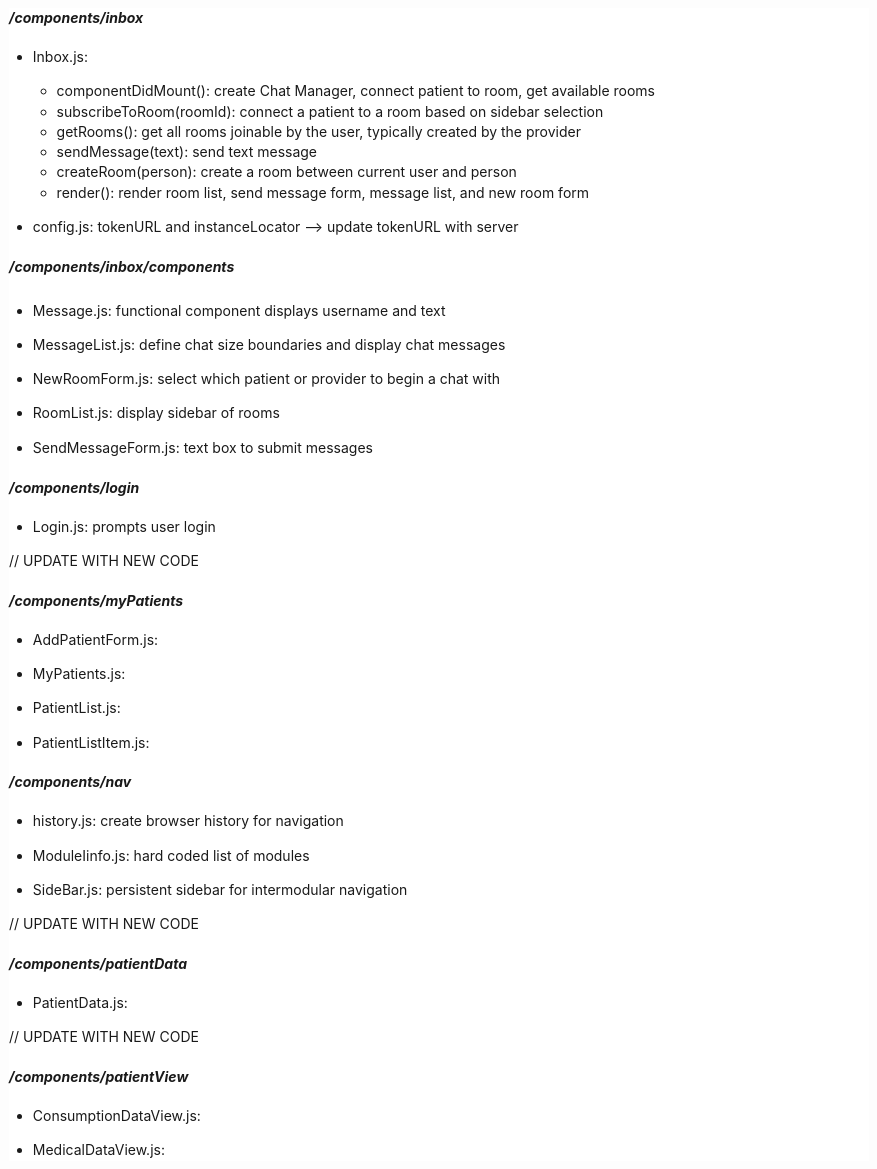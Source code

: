 
#### _/components/inbox_ 
* Inbox.js: 
    * componentDidMount(): create Chat Manager, connect patient to room, get available rooms 
    * subscribeToRoom(roomId): connect a patient to a room based on sidebar selection 
    * getRooms(): get all rooms joinable by the user, typically created by the provider 
    * sendMessage(text): send text message 
    * createRoom(person): create a room between current user and person 
    * render(): render room list, send message form, message list, and new room form 

* config.js: tokenURL and instanceLocator --> update tokenURL with server 



##### _/components/inbox/components_ 
* Message.js: functional component displays username and text 

* MessageList.js: define chat size boundaries and display chat messages 

* NewRoomForm.js: select which patient or provider to begin a chat with 

* RoomList.js: display sidebar of rooms 

* SendMessageForm.js: text box to submit messages 


#### _/components/login_ 
* Login.js: prompts user login 


// UPDATE WITH NEW CODE 
#### _/components/myPatients_ 
* AddPatientForm.js: 

* MyPatients.js: 

* PatientList.js: 

* PatientListItem.js: 



#### _/components/nav_ 
* history.js: create browser history for navigation 

* ModuleIinfo.js: hard coded list of modules 

* SideBar.js: persistent sidebar for intermodular navigation 


// UPDATE WITH NEW CODE 
#### _/components/patientData_ 
* PatientData.js: 


// UPDATE WITH NEW CODE 
#### _/components/patientView_ 
* ConsumptionDataView.js: 

* MedicalDataView.js: 
